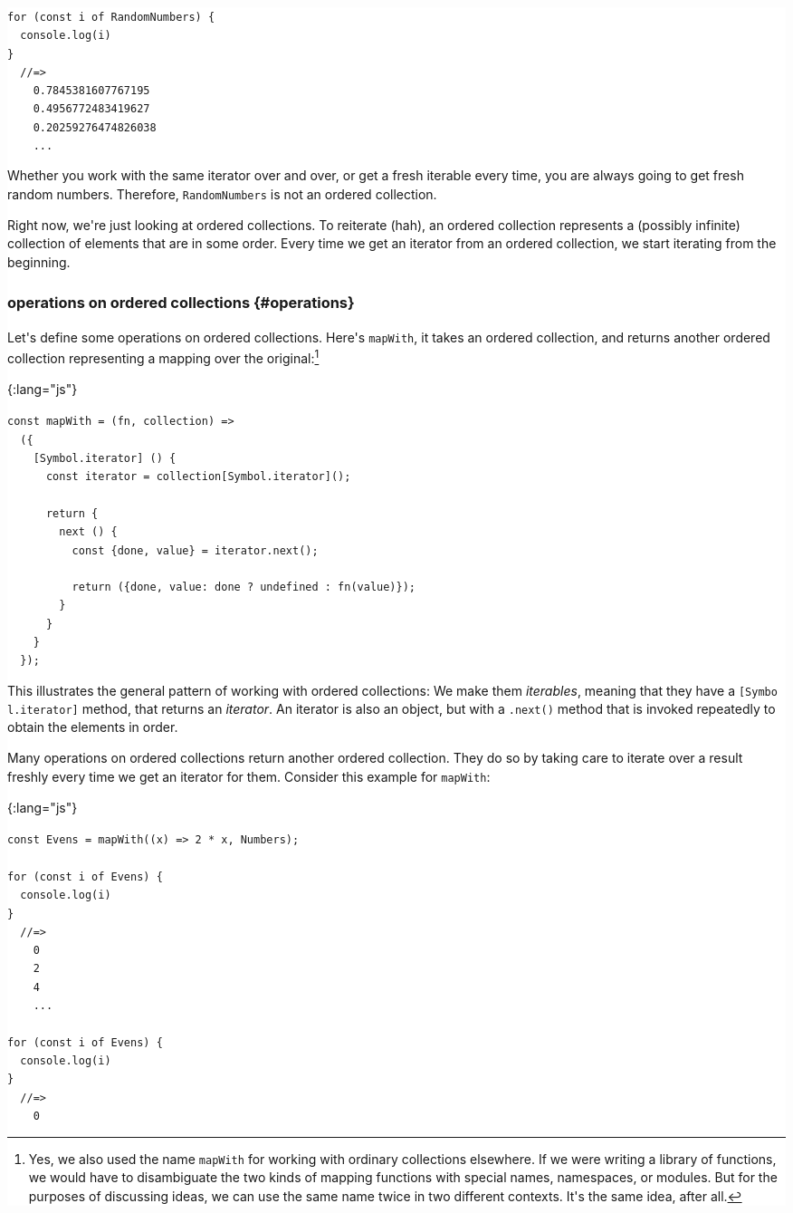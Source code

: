 ~~~~~~~~
for (const i of RandomNumbers) {
  console.log(i)
}
  //=>
    0.7845381607767195
    0.4956772483419627
    0.20259276474826038
    ...
~~~~~~~~

Whether you work with the same iterator over and over, or get a fresh iterable every time, you are always going to get fresh random numbers. Therefore, `RandomNumbers` is not an ordered collection.

Right now, we're just looking at ordered collections. To reiterate (hah), an ordered collection represents a (possibly infinite) collection of elements that are in some order. Every time we get an iterator from an ordered collection, we start iterating from the beginning.

### operations on ordered collections {#operations}

Let's define some operations on ordered collections. Here's `mapWith`, it takes an ordered collection, and returns another ordered collection representing a mapping over the original:[^mapWith]

[^mapWith]: Yes, we also used the name `mapWith` for working with ordinary collections elsewhere. If we were writing a library of functions, we would have to disambiguate the two kinds of mapping functions with special names, namespaces, or modules. But for the purposes of discussing ideas, we can use the same name twice in two different contexts. It's the same idea, after all.

{:lang="js"}
~~~~~~~~
const mapWith = (fn, collection) =>
  ({
    [Symbol.iterator] () {
      const iterator = collection[Symbol.iterator]();

      return {
        next () {
          const {done, value} = iterator.next();

          return ({done, value: done ? undefined : fn(value)});
        }
      }
    }
  });
~~~~~~~~

This illustrates the general pattern of working with ordered collections: We make them *iterables*, meaning that they have a `[Symbol.iterator]` method, that returns an *iterator*. An iterator is also an object, but with a `.next()` method that is invoked repeatedly to obtain the elements in order.

Many operations on ordered collections return another ordered collection. They do so by taking care to iterate over a result freshly every time we get an iterator for them. Consider this example for `mapWith`:

{:lang="js"}
~~~~~~~~
const Evens = mapWith((x) => 2 * x, Numbers);

for (const i of Evens) {
  console.log(i)
}
  //=>
    0
    2
    4
    ...

for (const i of Evens) {
  console.log(i)
}
  //=>
    0
~~~~~~~~

[^symbol]: You can read more about JavaScript symbols in Axel Rauschmayer's [Symbols in ECMAScript 2015](http://www.2ality.com/2014/12/es6-symbols.html).
  [Symbol.iterator]: () =>